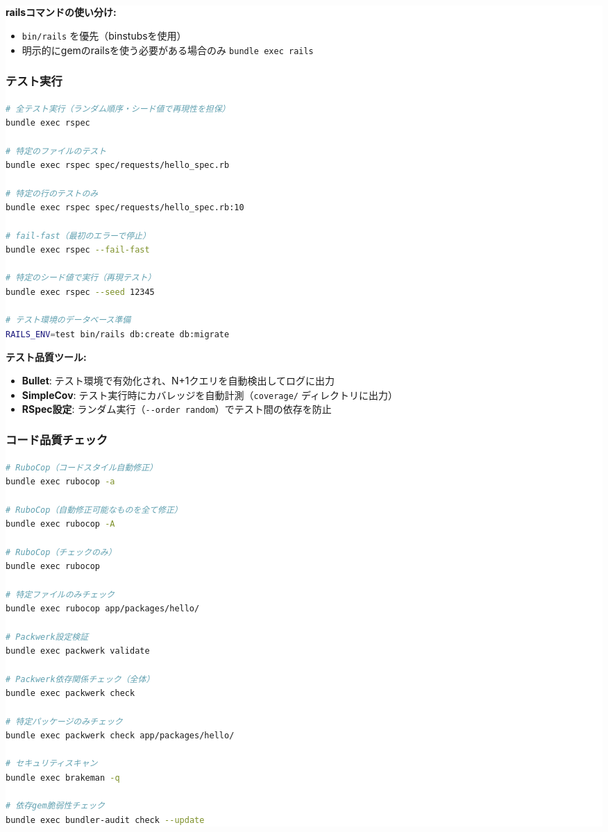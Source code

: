 **railsコマンドの使い分け:**

- `bin/rails` を優先（binstubsを使用）
- 明示的にgemのrailsを使う必要がある場合のみ `bundle exec rails`

### テスト実行

```bash
# 全テスト実行（ランダム順序・シード値で再現性を担保）
bundle exec rspec

# 特定のファイルのテスト
bundle exec rspec spec/requests/hello_spec.rb

# 特定の行のテストのみ
bundle exec rspec spec/requests/hello_spec.rb:10

# fail-fast（最初のエラーで停止）
bundle exec rspec --fail-fast

# 特定のシード値で実行（再現テスト）
bundle exec rspec --seed 12345

# テスト環境のデータベース準備
RAILS_ENV=test bin/rails db:create db:migrate
```

**テスト品質ツール:**

- **Bullet**: テスト環境で有効化され、N+1クエリを自動検出してログに出力
- **SimpleCov**: テスト実行時にカバレッジを自動計測（`coverage/` ディレクトリに出力）
- **RSpec設定**: ランダム実行（`--order random`）でテスト間の依存を防止

### コード品質チェック

```bash
# RuboCop（コードスタイル自動修正）
bundle exec rubocop -a

# RuboCop（自動修正可能なものを全て修正）
bundle exec rubocop -A

# RuboCop（チェックのみ）
bundle exec rubocop

# 特定ファイルのみチェック
bundle exec rubocop app/packages/hello/

# Packwerk設定検証
bundle exec packwerk validate

# Packwerk依存関係チェック（全体）
bundle exec packwerk check

# 特定パッケージのみチェック
bundle exec packwerk check app/packages/hello/

# セキュリティスキャン
bundle exec brakeman -q

# 依存gem脆弱性チェック
bundle exec bundler-audit check --update
```

